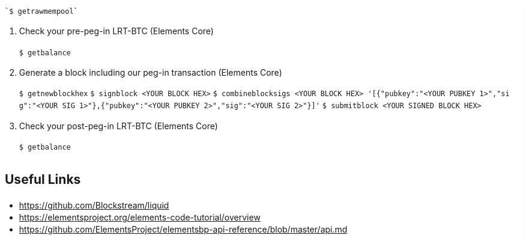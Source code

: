    `$ getrawmempool`

1. Check your pre-peg-in LRT-BTC (Elements Core)

    `$ getbalance`

1. Generate a block including our peg-in transaction (Elements Core)

    `$ getnewblockhex`
    `$ signblock <YOUR BLOCK HEX>`
    `$ combineblocksigs <YOUR BLOCK HEX> '[{"pubkey":"<YOUR PUBKEY
    1>","sig":"<YOUR SIG 1>"},{"pubkey":"<YOUR PUBKEY 2>","sig":"<YOUR SIG
    2>"}]'`
    `$ submitblock <YOUR SIGNED BLOCK HEX>`

1. Check your post-peg-in LRT-BTC (Elements Core)

    `$ getbalance`

## Useful Links

- https://github.com/Blockstream/liquid
- https://elementsproject.org/elements-code-tutorial/overview
- https://github.com/ElementsProject/elementsbp-api-reference/blob/master/api.md